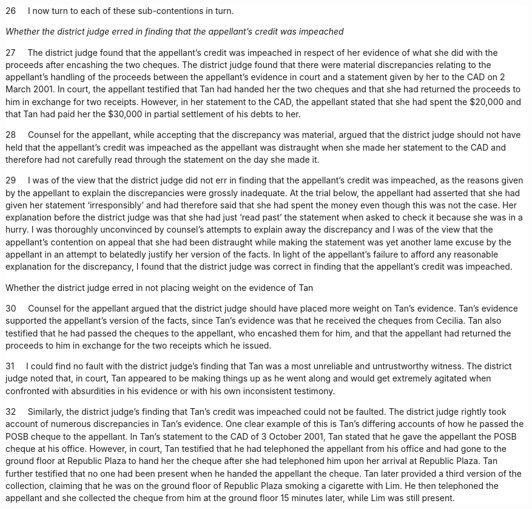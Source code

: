26     I now turn to each of these sub-contentions in turn. 

_Whether the district judge erred in finding that the appellant’s credit was impeached_ 

27     The district judge found that the appellant’s credit was impeached in respect of her evidence of what she did with the proceeds after encashing the two cheques. The district judge found that there were material discrepancies relating to the appellant’s handling of the proceeds between the appellant’s evidence in court and a statement given by her to the CAD on 2 March 2001. In court, the appellant testified that Tan had handed her the two cheques and that she had returned the proceeds to him in exchange for two receipts. However, in her statement to the CAD, the appellant stated that she had spent the $20,000 and that Tan had paid her the $30,000 in partial settlement of his debts to her. 

28     Counsel for the appellant, while accepting that the discrepancy was material, argued that the district judge should not have held that the appellant’s credit was impeached as the appellant was distraught when she made her statement to the CAD and therefore had not carefully read through the statement on the day she made it. 

29     I was of the view that the district judge did not err in finding that the appellant’s credit was impeached, as the reasons given by the appellant to explain the discrepancies were grossly inadequate. At the trial below, the appellant had asserted that she had given her statement ‘irresponsibly’ and had therefore said that she had spent the money even though this was not the case. Her explanation before the district judge was that she had just ‘read past’ the statement when asked to check it because she was in a hurry. I was thoroughly unconvinced by counsel’s attempts to explain away the discrepancy and I was of the view that the appellant’s contention on appeal that she had been distraught while making the statement was yet another lame excuse by the appellant in an attempt to belatedly justify her version of the facts. In light of the appellant’s failure to afford any reasonable explanation for the discrepancy, I found that the district judge was correct in finding that the appellant’s credit was impeached. 

Whether the district judge erred in not placing weight on the evidence of Tan 

30     Counsel for the appellant argued that the district judge should have placed more weight on Tan’s evidence. Tan’s evidence supported the appellant’s version of the facts, since Tan’s evidence was that he received the cheques from Cecilia. Tan also testified that he had passed the cheques to the appellant, who encashed them for him, and that the appellant had returned the proceeds to him in exchange for the two receipts which he issued. 


31     I could find no fault with the district judge’s finding that Tan was a most unreliable and untrustworthy witness. The district judge noted that, in court, Tan appeared to be making things up as he went along and would get extremely agitated when confronted with absurdities in his evidence or with his own inconsistent testimony. 

32     Similarly, the district judge’s finding that Tan’s credit was impeached could not be faulted. The district judge rightly took account of numerous discrepancies in Tan’s evidence. One clear example of this is Tan’s differing accounts of how he passed the POSB cheque to the appellant. In Tan’s statement to the CAD of 3 October 2001, Tan stated that he gave the appellant the POSB cheque at his office. However, in court, Tan testified that he had telephoned the appellant from his office and had gone to the ground floor at Republic Plaza to hand her the cheque after she had telephoned him upon her arrival at Republic Plaza. Tan further testified that no one had been present when he handed the appellant the cheque. Tan later provided a third version of the collection, claiming that he was on the ground floor of Republic Plaza smoking a cigarette with Lim. He then telephoned the appellant and she collected the cheque from him at the ground floor 15 minutes later, while Lim was still present. 
